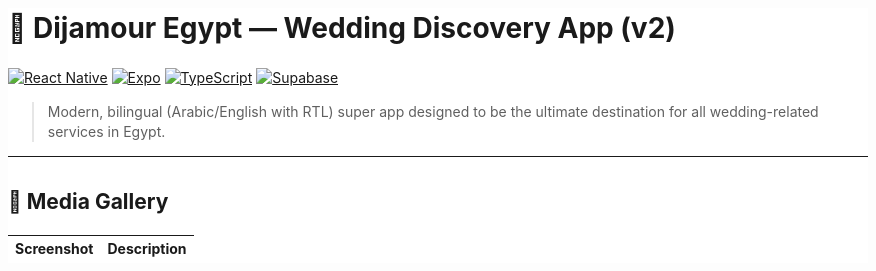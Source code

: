 # 🎉 Dijamour Egypt — Wedding Discovery App (v2)

[![React Native](https://img.shields.io/badge/React%20Native-0.72+-blue.svg)](https://reactnative.dev/)
[![Expo](https://img.shields.io/badge/Expo-49+-black.svg)](https://expo.dev/)
[![TypeScript](https://img.shields.io/badge/TypeScript-5.0+-blue.svg)](https://www.typescriptlang.org/)
[![Supabase](https://img.shields.io/badge/Supabase-Edge%20Functions-green.svg)](https://supabase.com/)

> Modern, bilingual (Arabic/English with RTL) super app designed to be the ultimate destination for all wedding-related services in Egypt.

---

## 📸 Media Gallery

| Screenshot | Description |
|------------|-------------|